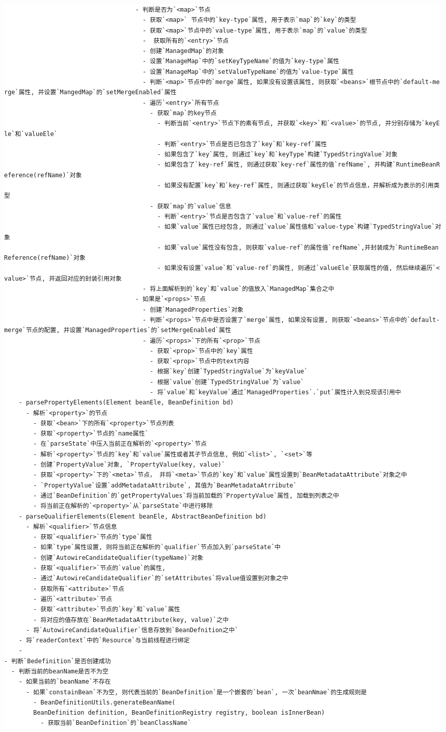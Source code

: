                                         - 判断是否为`<map>`节点
                                          - 获取`<map>` 节点中的`key-type`属性, 用于表示`map`的`key`的类型
                                          - 获取`<map>`节点中的`value-type`属性, 用于表示`map`的`value`的类型
                                          -  获取所有的`<entry>`节点
                                          - 创建`ManagedMap`的对象
                                          - 设置`ManageMap`中的`setKeyTypeName`的值为`key-type`属性
                                          - 设置`ManageMap`中的`setValueTypeName`的值为`value-type`属性
                                          - 判断`<map>`节点中的`merge`属性, 如果没有设置该属性, 则获取`<beans>`根节点中的`default-merge`属性, 并设置`MangedMap`的`setMergeEnabled`属性
                                          - 遍历`<entry>`所有节点
                                            - 获取`map`的key节点
                                              - 判断当前`<entry>`节点下的素有节点, 并获取`<key>`和`<value>`的节点, 并分别存储为`keyEle`和`valueEle`
                                              - 判断`<entry>`节点是否已包含了`key`和`key-ref`属性
                                              - 如果包含了`key`属性, 则通过`key`和`keyType`构建`TypedStringValue`对象
                                              - 如果包含了`key-ref`属性, 则通过获取`key-ref`属性的值`refName`, 并构建`RuntimeBeanReference(refName)`对象
                                              - 如果没有配置`key`和`key-ref`属性, 则通过获取`keyEle`的节点信息，并解析成为表示的引用类型
                                            - 获取`map`的`value`信息
                                              - 判断`<entry>`节点是否包含了`value`和`value-ref`的属性
                                              - 如果`value`属性已经包含, 则通过`value`属性值和`value-type`构建`TypedStringValue`对象
                                              - 如果`value`属性没有包含, 则获取`value-ref`的属性值`refName`,并封装成为`RuntimeBeanReference(refName)`对象
                                              - 如果没有设置`value`和`value-ref`的属性, 则通过`valueEle`获取属性的值, 然后继续遍历`<value>`节点, 并返回对应的封装引用对象
                                          - 将上面解析到的`key`和`value`的值放入`ManagedMap`集合之中
                                        - 如果是`<props>`节点
                                          - 创建`ManagedProperties`对象
                                          - 判断`<props>`节点中是否设置了`merge`属性, 如果没有设置, 则获取`<beans>`节点中的`default-merge`节点的配置, 并设置`ManagedProperties`的`setMergeEnabled`属性
                                          - 遍历`<props>`下的所有`<prop>`节点
                                            - 获取`<prop>`节点中的`key`属性
                                            - 获取`<prop>`节点中的text内容
                                            - 根据`key`创建`TypedStringValue`为`keyValue`
                                            - 根据`value`创建`TypedStringValue`为`value`
                                            - 将`value`和`keyValue`通过`ManagedProperties`.`put`属性计入到兑现该引用中
        - parsePropertyElements(Element beanEle, BeanDefinition bd)
          - 解析`<property>`的节点
            - 获取`<bean>`下的所有`<property>`节点列表
            - 获取`<property>`节点的`name属性`
            - 在`parseState`中压入当前正在解析的`<property>`节点
            - 解析`<property>`节点的`key`和`value`属性或者其子节点信息, 例如`<list>`, `<set>`等
            - 创建`PropertyValue`对象, `PropertyValue(key, value)`
            - 获取`<property>`下的`<meta>`节点， 并将`<meta>`节点的`key`和`value`属性设置到`BeanMetadataAttribute`对象之中
            - `PropertyValue`设置`addMetadataAttribute`, 其值为`BeanMetadataAtrribute`
            - 通过`BeanDefinition`的`getPropertyValues`将当前加载的`PropertyValue`属性, 加载到列表之中
            - 将当前正在解析的`<property>`从`parseState`中进行移除
        - parseQualifierElements(Element beanEle, AbstractBeanDefinition bd)
          - 解析`<qualifier>`节点信息
            - 获取`<qualifier>`节点的`type`属性
            - 如果`type`属性设置, 则将当前正在解析的`qualifier`节点加入到`parseState`中
            - 创建`AutowireCandidateQualifier(typeName)`对象
            - 获取`<qualifier>`节点的`value`的属性,
            - 通过`AutowireCandidateQualifier`的`setAttributes`将value值设置到对象之中
            - 获取所有`<attribute>`节点
            - 遍历`<attribute>`节点
            - 获取`<attribute>`节点的`key`和`value`属性
            - 将对应的值存放在`BeanMetadataAttribute(key, value)`之中
          - 将`AutowireCandidateQualifier`信息存放到`BeanDefnition之中`
        - 将`readerContext`中的`Resource`与当前线程进行绑定
        -
    - 判断`Bedefinition`是否创建成功
      - 判断当前的beanName是否不为空
        - 如果当前的`beanName`不存在
          - 如果`constainBean`不为空, 则代表当前的`BeanDefinition`是一个嵌套的`bean`, 一次`beanNmae`的生成规则是
            - BeanDefinitionUtils.generateBeanName(
			BeanDefinition definition, BeanDefinitionRegistry registry, boolean isInnerBean)
              - 获取当前`BeanDefinition`的`beanClassName`